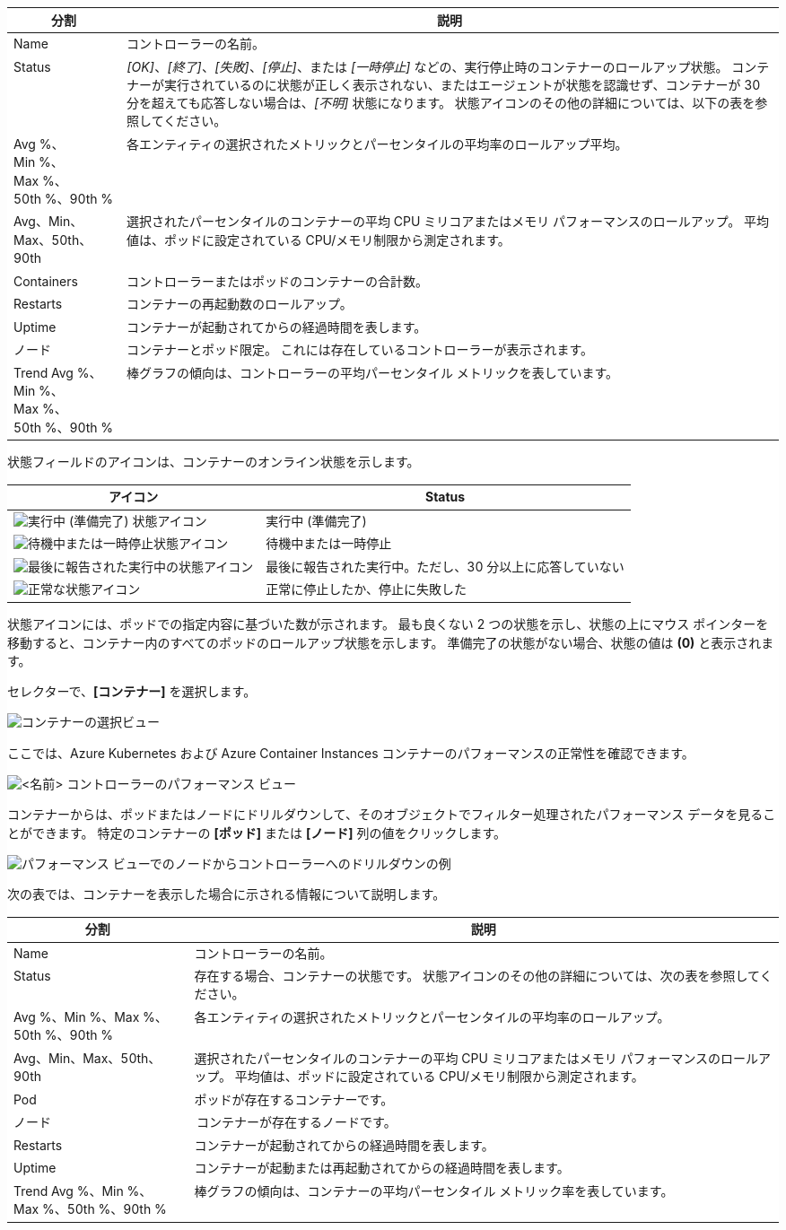 | 分割 | 説明 | 
|--------|-------------|
| Name | コントローラーの名前。|
| Status | *[OK]*、*[終了]*、*[失敗]*、*[停止]*、または *[一時停止]* などの、実行停止時のコンテナーのロールアップ状態。 コンテナーが実行されているのに状態が正しく表示されない、またはエージェントが状態を認識せず、コンテナーが 30 分を超えても応答しない場合は、*[不明]* 状態になります。 状態アイコンのその他の詳細については、以下の表を参照してください。|
| Avg&nbsp;%、Min&nbsp;%、Max&nbsp;%、50th&nbsp;%、90th&nbsp;% | 各エンティティの選択されたメトリックとパーセンタイルの平均率のロールアップ平均。 |
| Avg、Min、Max、50th、90th  | 選択されたパーセンタイルのコンテナーの平均 CPU ミリコアまたはメモリ パフォーマンスのロールアップ。 平均値は、ポッドに設定されている CPU/メモリ制限から測定されます。 |
| Containers | コントローラーまたはポッドのコンテナーの合計数。 |
| Restarts | コンテナーの再起動数のロールアップ。 |
| Uptime | コンテナーが起動されてからの経過時間を表します。 |
| ノード | コンテナーとポッド限定。 これには存在しているコントローラーが表示されます。 | 
| Trend Avg&nbsp;%、Min&nbsp;%、Max&nbsp;%、50th&nbsp;%、90th&nbsp;%| 棒グラフの傾向は、コントローラーの平均パーセンタイル メトリックを表しています。 |

状態フィールドのアイコンは、コンテナーのオンライン状態を示します。
 
| アイコン | Status | 
|--------|-------------|
| ![実行中 (準備完了) 状態アイコン](./media/container-insights-analyze/containers-ready-icon.png) | 実行中 (準備完了)|
| ![待機中または一時停止状態アイコン](./media/container-insights-analyze/containers-waiting-icon.png) | 待機中または一時停止|
| ![最後に報告された実行中の状態アイコン](./media/container-insights-analyze/containers-grey-icon.png) | 最後に報告された実行中。ただし、30 分以上に応答していない|
| ![正常な状態アイコン](./media/container-insights-analyze/containers-green-icon.png) | 正常に停止したか、停止に失敗した|

状態アイコンには、ポッドでの指定内容に基づいた数が示されます。 最も良くない 2 つの状態を示し、状態の上にマウス ポインターを移動すると、コンテナー内のすべてのポッドのロールアップ状態を示します。 準備完了の状態がない場合、状態の値は **(0)** と表示されます。 

セレクターで、**[コンテナー]** を選択します。

![コンテナーの選択ビュー](./media/container-insights-analyze/containers-containers-tab.png)

ここでは、Azure Kubernetes および Azure Container Instances コンテナーのパフォーマンスの正常性を確認できます。  

![<名前> コントローラーのパフォーマンス ビュー](./media/container-insights-analyze/containers-containers-view.png)

コンテナーからは、ポッドまたはノードにドリルダウンして、そのオブジェクトでフィルター処理されたパフォーマンス データを見ることができます。 特定のコンテナーの **[ポッド]** または **[ノード]** 列の値をクリックします。   

![パフォーマンス ビューでのノードからコントローラーへのドリルダウンの例](./media/container-insights-analyze/drill-down-controller-node.png)

次の表では、コンテナーを表示した場合に示される情報について説明します。

| 分割 | 説明 | 
|--------|-------------|
| Name | コントローラーの名前。|
| Status | 存在する場合、コンテナーの状態です。 状態アイコンのその他の詳細については、次の表を参照してください。|
| Avg&nbsp;%、Min&nbsp;%、Max&nbsp;%、50th&nbsp;%、90th&nbsp;% | 各エンティティの選択されたメトリックとパーセンタイルの平均率のロールアップ。 |
| Avg、Min、Max、50th、90th  | 選択されたパーセンタイルのコンテナーの平均 CPU ミリコアまたはメモリ パフォーマンスのロールアップ。 平均値は、ポッドに設定されている CPU/メモリ制限から測定されます。 |
| Pod | ポッドが存在するコンテナーです。| 
| ノード |  コンテナーが存在するノードです。 | 
| Restarts | コンテナーが起動されてからの経過時間を表します。 |
| Uptime | コンテナーが起動または再起動されてからの経過時間を表します。 |
| Trend Avg&nbsp;%、Min&nbsp;%、Max&nbsp;%、50th&nbsp;%、90th&nbsp;% | 棒グラフの傾向は、コンテナーの平均パーセンタイル メトリック率を表しています。 |
